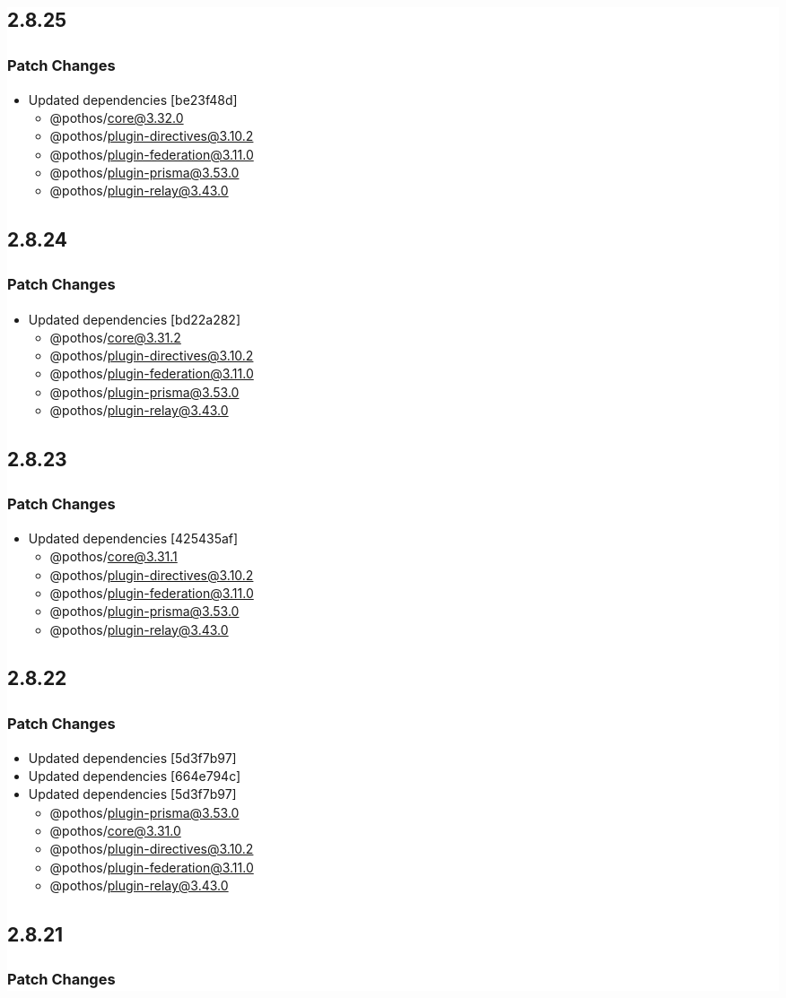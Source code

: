 ## 2.8.25

### Patch Changes

- Updated dependencies [be23f48d]
  - @pothos/core@3.32.0
  - @pothos/plugin-directives@3.10.2
  - @pothos/plugin-federation@3.11.0
  - @pothos/plugin-prisma@3.53.0
  - @pothos/plugin-relay@3.43.0

## 2.8.24

### Patch Changes

- Updated dependencies [bd22a282]
  - @pothos/core@3.31.2
  - @pothos/plugin-directives@3.10.2
  - @pothos/plugin-federation@3.11.0
  - @pothos/plugin-prisma@3.53.0
  - @pothos/plugin-relay@3.43.0

## 2.8.23

### Patch Changes

- Updated dependencies [425435af]
  - @pothos/core@3.31.1
  - @pothos/plugin-directives@3.10.2
  - @pothos/plugin-federation@3.11.0
  - @pothos/plugin-prisma@3.53.0
  - @pothos/plugin-relay@3.43.0

## 2.8.22

### Patch Changes

- Updated dependencies [5d3f7b97]
- Updated dependencies [664e794c]
- Updated dependencies [5d3f7b97]
  - @pothos/plugin-prisma@3.53.0
  - @pothos/core@3.31.0
  - @pothos/plugin-directives@3.10.2
  - @pothos/plugin-federation@3.11.0
  - @pothos/plugin-relay@3.43.0

## 2.8.21

### Patch Changes
